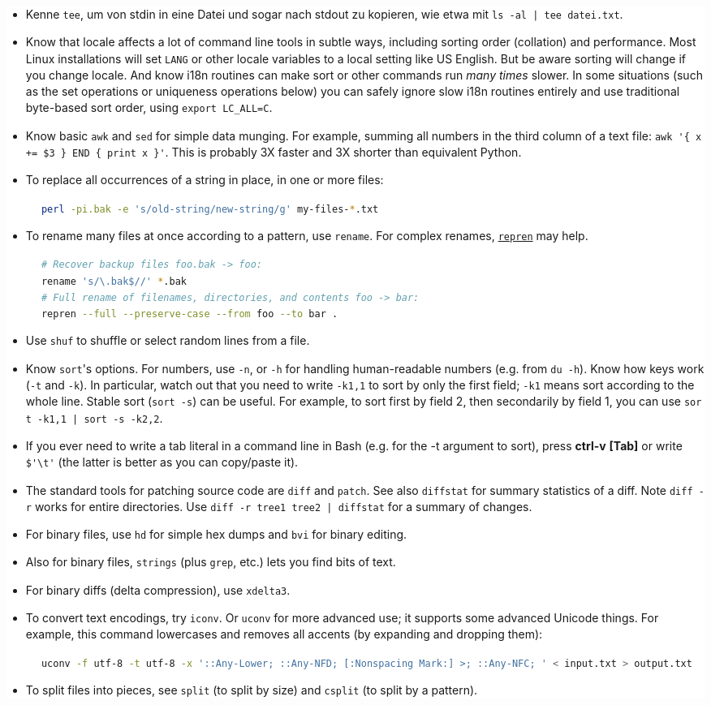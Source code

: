 - Kenne `tee`, um von stdin in eine Datei und sogar nach stdout zu kopieren, wie etwa mit `ls -al | tee datei.txt`.

- Know that locale affects a lot of command line tools in subtle ways, including sorting order (collation) and performance. Most Linux installations will set `LANG` or other locale variables to a local setting like US English. But be aware sorting will change if you change locale. And know i18n routines can make sort or other commands run *many times* slower. In some situations (such as the set operations or uniqueness operations below) you can safely ignore slow i18n routines entirely and use traditional byte-based sort order, using `export LC_ALL=C`.

- Know basic `awk` and `sed` for simple data munging. For example, summing all numbers in the third column of a text file: `awk '{ x += $3 } END { print x }'`. This is probably 3X faster and 3X shorter than equivalent Python.

- To replace all occurrences of a string in place, in one or more files:
```sh
      perl -pi.bak -e 's/old-string/new-string/g' my-files-*.txt
```

- To rename many files at once according to a pattern, use `rename`. For complex renames, [`repren`](https://github.com/jlevy/repren) may help.
```sh
      # Recover backup files foo.bak -> foo:
      rename 's/\.bak$//' *.bak
      # Full rename of filenames, directories, and contents foo -> bar:
      repren --full --preserve-case --from foo --to bar .
```

- Use `shuf` to shuffle or select random lines from a file.

- Know `sort`'s options. For numbers, use `-n`, or `-h` for handling human-readable numbers (e.g. from `du -h`). Know how keys work (`-t` and `-k`). In particular, watch out that you need to write `-k1,1` to sort by only the first field; `-k1` means sort according to the whole line. Stable sort (`sort -s`) can be useful. For example, to sort first by field 2, then secondarily by field 1, you can use `sort -k1,1 | sort -s -k2,2`.

- If you ever need to write a tab literal in a command line in Bash (e.g. for the -t argument to sort), press **ctrl-v** **[Tab]** or write `$'\t'` (the latter is better as you can copy/paste it).

- The standard tools for patching source code are `diff` and `patch`. See also `diffstat` for summary statistics of a diff. Note `diff -r` works for entire directories. Use `diff -r tree1 tree2 | diffstat` for a summary of changes.

- For binary files, use `hd` for simple hex dumps and `bvi` for binary editing.

- Also for binary files, `strings` (plus `grep`, etc.) lets you find bits of text.

- For binary diffs (delta compression), use `xdelta3`.

- To convert text encodings, try `iconv`. Or `uconv` for more advanced use; it supports some advanced Unicode things. For example, this command lowercases and removes all accents (by expanding and dropping them):
```sh
      uconv -f utf-8 -t utf-8 -x '::Any-Lower; ::Any-NFD; [:Nonspacing Mark:] >; ::Any-NFC; ' < input.txt > output.txt
```

- To split files into pieces, see `split` (to split by size) and `csplit` (to split by a pattern).
